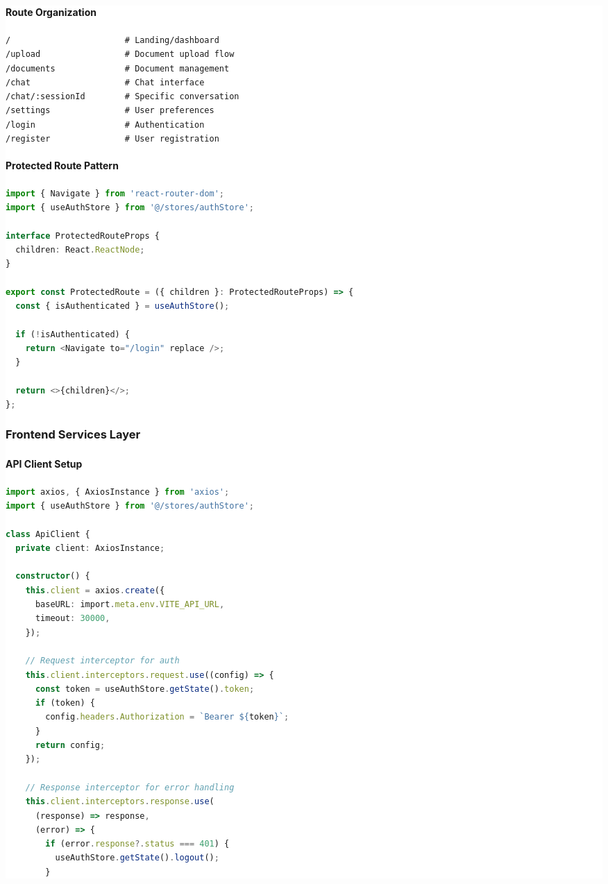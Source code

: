 #### Route Organization
```
/                       # Landing/dashboard
/upload                 # Document upload flow
/documents              # Document management
/chat                   # Chat interface
/chat/:sessionId        # Specific conversation
/settings               # User preferences
/login                  # Authentication
/register               # User registration
```

#### Protected Route Pattern
```typescript
import { Navigate } from 'react-router-dom';
import { useAuthStore } from '@/stores/authStore';

interface ProtectedRouteProps {
  children: React.ReactNode;
}

export const ProtectedRoute = ({ children }: ProtectedRouteProps) => {
  const { isAuthenticated } = useAuthStore();
  
  if (!isAuthenticated) {
    return <Navigate to="/login" replace />;
  }
  
  return <>{children}</>;
};
```

### Frontend Services Layer

#### API Client Setup
```typescript
import axios, { AxiosInstance } from 'axios';
import { useAuthStore } from '@/stores/authStore';

class ApiClient {
  private client: AxiosInstance;
  
  constructor() {
    this.client = axios.create({
      baseURL: import.meta.env.VITE_API_URL,
      timeout: 30000,
    });
    
    // Request interceptor for auth
    this.client.interceptors.request.use((config) => {
      const token = useAuthStore.getState().token;
      if (token) {
        config.headers.Authorization = `Bearer ${token}`;
      }
      return config;
    });
    
    // Response interceptor for error handling
    this.client.interceptors.response.use(
      (response) => response,
      (error) => {
        if (error.response?.status === 401) {
          useAuthStore.getState().logout();
        }
```